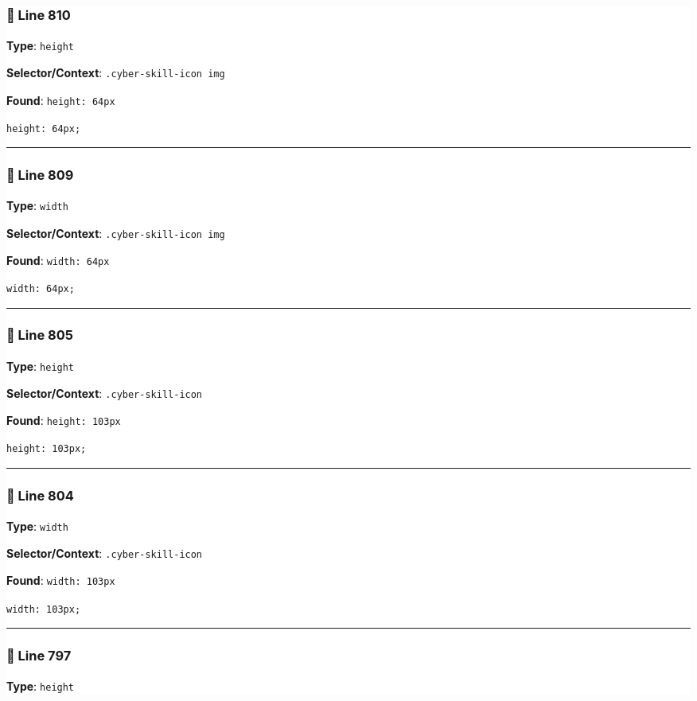 
### 📏 Line 810

**Type**: `height`

**Selector/Context**: `.cyber-skill-icon img`

**Found**: `height: 64px`

```vue
height: 64px;
```

---

### 📏 Line 809

**Type**: `width`

**Selector/Context**: `.cyber-skill-icon img`

**Found**: `width: 64px`

```vue
width: 64px;
```

---

### 📏 Line 805

**Type**: `height`

**Selector/Context**: `.cyber-skill-icon`

**Found**: `height: 103px`

```vue
height: 103px;
```

---

### 📏 Line 804

**Type**: `width`

**Selector/Context**: `.cyber-skill-icon`

**Found**: `width: 103px`

```vue
width: 103px;
```

---

### 📏 Line 797

**Type**: `height`
